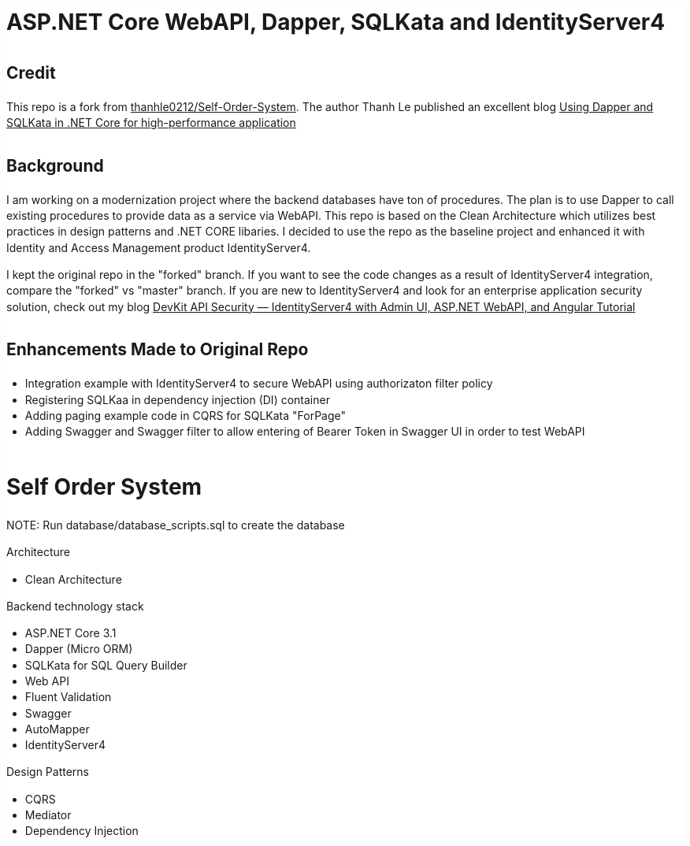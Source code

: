 # ASP.NET Core WebAPI, Dapper, SQLKata and IdentityServer4

## Credit 
This repo is a fork from [thanhle0212/Self-Order-System](https://github.com/thanhle0212/Self-Order-System).  The author Thanh Le published an excellent blog [Using Dapper and SQLKata in .NET Core for high-performance application](https://medium.com/@letienthanh0212/using-dapper-and-sqlkata-in-net-core-for-high-performance-application-716d5fd43210)

## Background
I am working on a modernization project where the backend databases have ton of procedures.  The plan is to use Dapper to call existing procedures to provide data as a service  via WebAPI.   This repo is based on the Clean Architecture which utilizes best practices in design patterns and .NET CORE libaries. I decided to use the repo as the baseline project and enhanced it with Identity and Access Management product IdentityServer4.   

I kept the original repo in the "forked" branch.   If you want to see the code changes as a result of IdentityServer4 integration, compare the "forked" vs "master" branch.  If you are new to IdentityServer4 and look for an enterprise application security solution, check out my blog [DevKit API Security — IdentityServer4 with Admin UI, ASP.NET WebAPI, and Angular Tutorial](https://medium.com/scrum-and-coke/devkit-webapi-security-d7a45e34a5cd)

## Enhancements Made to Original Repo
- Integration example with IdentityServer4 to secure WebAPI using authorizaton filter policy
- Registering SQLKaa in dependency injection (DI) container
- Adding paging example code in CQRS for SQLKata "ForPage"
- Adding Swagger and Swagger filter to allow entering of Bearer Token in Swagger UI in order to test WebAPI

# Self Order System

NOTE: Run database/database_scripts.sql to create the database

Architecture
- Clean Architecture

Backend technology stack
- ASP.NET Core 3.1
- Dapper (Micro ORM)
- SQLKata for SQL Query Builder
- Web API
- Fluent Validation
- Swagger
- AutoMapper
- IdentityServer4

Design Patterns
- CQRS
- Mediator
- Dependency Injection
